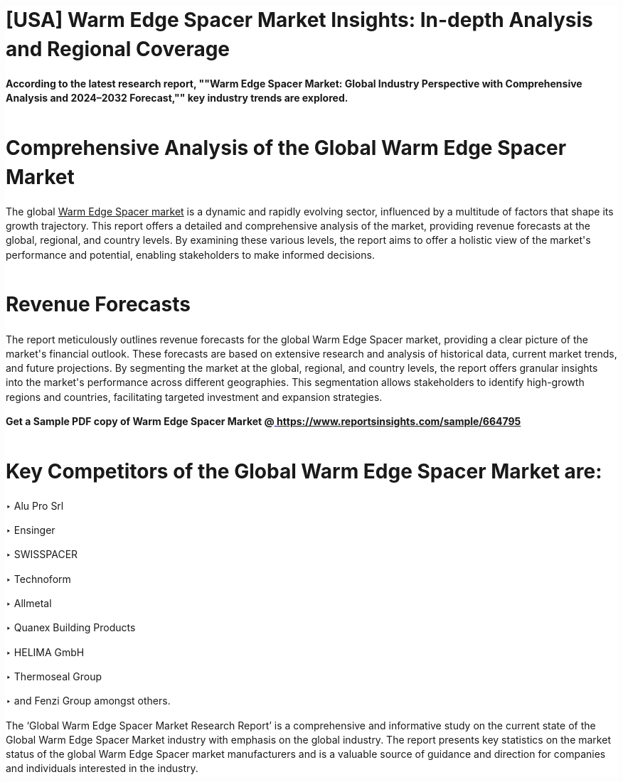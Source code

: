 # [USA] Warm Edge Spacer Market Insights: In-depth Analysis and Regional Coverage

<strong>According to the latest research report, ""Warm Edge Spacer Market: Global Industry Perspective with Comprehensive Analysis and 2024–2032 Forecast,"" key industry trends are explored.</strong>

# <strong>Comprehensive Analysis of the Global Warm Edge Spacer Market</strong>

The global <a href=https://www.reportsinsights.com/sample/664795>Warm Edge Spacer market</a> is a dynamic and rapidly evolving sector, influenced by a multitude of factors that shape its growth trajectory. This report offers a detailed and comprehensive analysis of the market, providing revenue forecasts at the global, regional, and country levels. By examining these various levels, the report aims to offer a holistic view of the market's performance and potential, enabling stakeholders to make informed decisions.

# <strong>Revenue Forecasts</strong>

The report meticulously outlines revenue forecasts for the global Warm Edge Spacer market, providing a clear picture of the market's financial outlook. These forecasts are based on extensive research and analysis of historical data, current market trends, and future projections. By segmenting the market at the global, regional, and country levels, the report offers granular insights into the market's performance across different geographies. This segmentation allows stakeholders to identify high-growth regions and countries, facilitating targeted investment and expansion strategies.

<strong>Get a Sample PDF copy of Warm Edge Spacer Market </strong><strong>@<a href=https://www.reportsinsights.com/sample/664795 style=color:#0000ff;> https://www.reportsinsights.com/sample/664795</a></strong></font>

# <strong>Key Competitors of the Global Warm Edge Spacer Market are:</strong>

‣ Alu Pro Srl

‣ Ensinger

‣ SWISSPACER

‣ Technoform

‣ Allmetal

‣ Quanex Building Products

‣ HELIMA GmbH

‣ Thermoseal Group

‣ and Fenzi Group amongst others.

The ‘Global Warm Edge Spacer Market Research Report’ is a comprehensive and informative study on the current state of the Global Warm Edge Spacer Market industry with emphasis on the global industry. The report presents key statistics on the market status of the global Warm Edge Spacer market manufacturers and is a valuable source of guidance and direction for companies and individuals interested in the industry.
